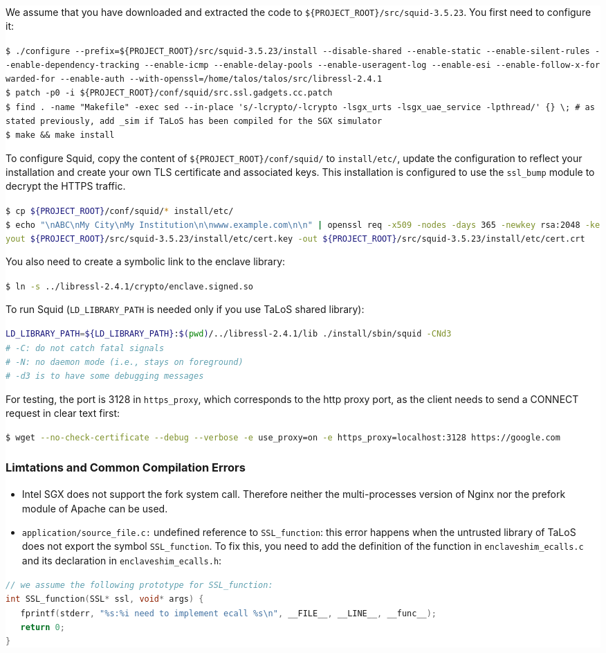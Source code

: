 We assume that you have downloaded and extracted the code to
`${PROJECT_ROOT}/src/squid-3.5.23`. You first need to configure it:
```
$ ./configure --prefix=${PROJECT_ROOT}/src/squid-3.5.23/install --disable-shared --enable-static --enable-silent-rules --enable-dependency-tracking --enable-icmp --enable-delay-pools --enable-useragent-log --enable-esi --enable-follow-x-forwarded-for --enable-auth --with-openssl=/home/talos/talos/src/libressl-2.4.1
$ patch -p0 -i ${PROJECT_ROOT}/conf/squid/src.ssl.gadgets.cc.patch
$ find . -name "Makefile" -exec sed --in-place 's/-lcrypto/-lcrypto -lsgx_urts -lsgx_uae_service -lpthread/' {} \; # as stated previously, add _sim if TaLoS has been compiled for the SGX simulator
$ make && make install
```

To configure Squid, copy the content of `${PROJECT_ROOT}/conf/squid/` to
`install/etc/`, update the configuration to reflect your installation and
create your own TLS certificate and associated keys. This installation is
configured to use the `ssl_bump` module to decrypt the HTTPS traffic.
```bash
$ cp ${PROJECT_ROOT}/conf/squid/* install/etc/
$ echo "\nABC\nMy City\nMy Institution\n\nwww.example.com\n\n" | openssl req -x509 -nodes -days 365 -newkey rsa:2048 -keyout ${PROJECT_ROOT}/src/squid-3.5.23/install/etc/cert.key -out ${PROJECT_ROOT}/src/squid-3.5.23/install/etc/cert.crt
```
You also need to create a symbolic link to the enclave library:
```bash
$ ln -s ../libressl-2.4.1/crypto/enclave.signed.so
```

To run Squid (`LD_LIBRARY_PATH` is needed only if you use TaLoS shared library):
```bash
LD_LIBRARY_PATH=${LD_LIBRARY_PATH}:$(pwd)/../libressl-2.4.1/lib ./install/sbin/squid -CNd3
# -C: do not catch fatal signals
# -N: no daemon mode (i.e., stays on foreground)
# -d3 is to have some debugging messages
```

For testing, the port is 3128 in `https_proxy`, which corresponds to the http
proxy port, as the client needs to send a CONNECT request in clear text first:
```bash
$ wget --no-check-certificate --debug --verbose -e use_proxy=on -e https_proxy=localhost:3128 https://google.com
```

### Limtations and Common Compilation Errors

- Intel SGX does not support the fork system call. Therefore neither the
  multi-processes version of Nginx nor the prefork module of Apache can be
  used.

- `application/source_file.c:` undefined reference to `SSL_function`: this
  error happens when the untrusted library of TaLoS does not export the symbol
  `SSL_function`. To fix this, you need to add the definition of the function
  in `enclaveshim_ecalls.c` and its declaration in `enclaveshim_ecalls.h`:
```c
// we assume the following prototype for SSL_function:
int SSL_function(SSL* ssl, void* args) {
   fprintf(stderr, "%s:%i need to implement ecall %s\n", __FILE__, __LINE__, __func__);
   return 0;
}
```

